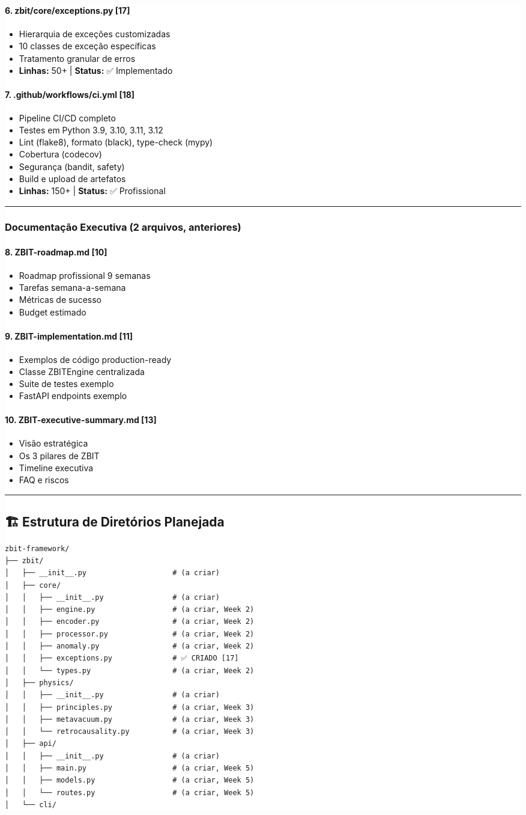 #### 6. **zbit/core/exceptions.py** [17]
- Hierarquia de exceções customizadas
- 10 classes de exceção específicas
- Tratamento granular de erros
- **Linhas:** 50+ | **Status:** ✅ Implementado

#### 7. **.github/workflows/ci.yml** [18]
- Pipeline CI/CD completo
- Testes em Python 3.9, 3.10, 3.11, 3.12
- Lint (flake8), formato (black), type-check (mypy)
- Cobertura (codecov)
- Segurança (bandit, safety)
- Build e upload de artefatos
- **Linhas:** 150+ | **Status:** ✅ Profissional

---

### Documentação Executiva (2 arquivos, anteriores)

#### 8. **ZBIT-roadmap.md** [10]
- Roadmap profissional 9 semanas
- Tarefas semana-a-semana
- Métricas de sucesso
- Budget estimado

#### 9. **ZBIT-implementation.md** [11]
- Exemplos de código production-ready
- Classe ZBITEngine centralizada
- Suite de testes exemplo
- FastAPI endpoints exemplo

#### 10. **ZBIT-executive-summary.md** [13]
- Visão estratégica
- Os 3 pilares de ZBIT
- Timeline executiva
- FAQ e riscos

---

## 🏗️ Estrutura de Diretórios Planejada

```
zbit-framework/
├── zbit/
│   ├── __init__.py                    # (a criar)
│   ├── core/
│   │   ├── __init__.py                # (a criar)
│   │   ├── engine.py                  # (a criar, Week 2)
│   │   ├── encoder.py                 # (a criar, Week 2)
│   │   ├── processor.py               # (a criar, Week 2)
│   │   ├── anomaly.py                 # (a criar, Week 2)
│   │   ├── exceptions.py              # ✅ CRIADO [17]
│   │   └── types.py                   # (a criar, Week 2)
│   ├── physics/
│   │   ├── __init__.py                # (a criar)
│   │   ├── principles.py              # (a criar, Week 3)
│   │   ├── metavacuum.py              # (a criar, Week 3)
│   │   └── retrocausality.py          # (a criar, Week 3)
│   ├── api/
│   │   ├── __init__.py                # (a criar)
│   │   ├── main.py                    # (a criar, Week 5)
│   │   ├── models.py                  # (a criar, Week 5)
│   │   └── routes.py                  # (a criar, Week 5)
│   └── cli/
```